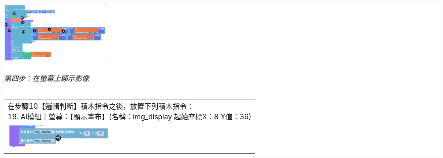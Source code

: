 <td><img src="/media/ai/AI_u1.png" width="200"/></td>
</tr>
</table>

###### 第四步：在螢幕上顯示影像

<table style="margin-top:20px;">
<tr>
  <td >在步驟10【邏輯判斷】積木指令之後，放置下列積木指令：<br>
19. AI模組｜螢幕：【顯示畫布】(名稱：img_display  起始座標X：8   Y值：36)<br>
</td>
</tr>
<tr >
<td> <img src="/media/ai/AI_u2.png" width="200"/></td>
</tr>
<tr >
